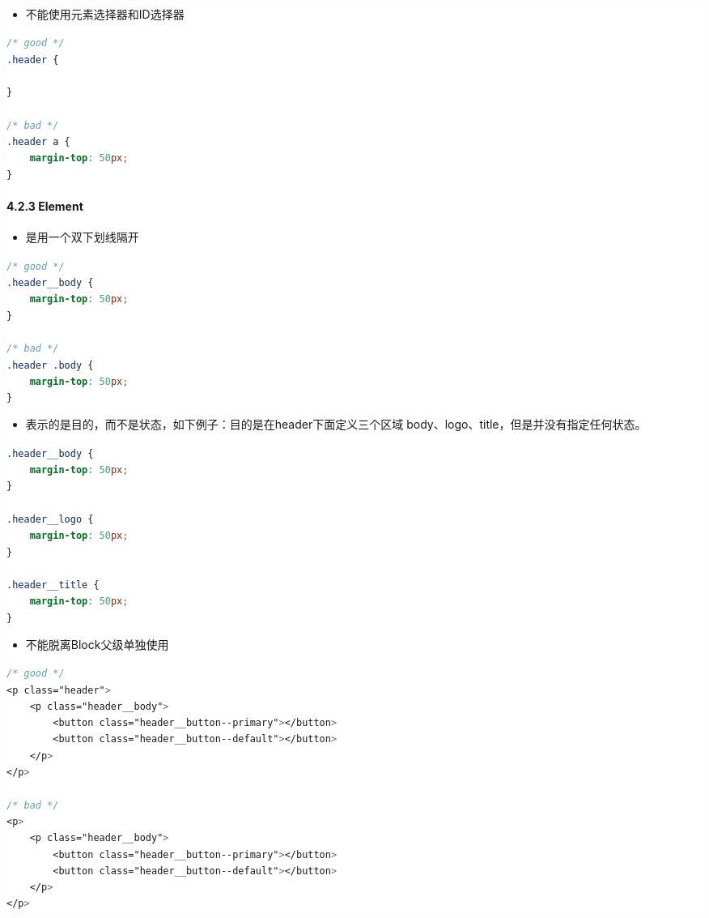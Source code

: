 - 不能使用元素选择器和ID选择器

```css
/* good */
.header {

}

/* bad */
.header a {
    margin-top: 50px;
}
```

#### 4.2.3 Element

- 是用一个双下划线隔开

```css
/* good */
.header__body {
    margin-top: 50px;
}

/* bad */
.header .body {
    margin-top: 50px;
}
```

- 表示的是目的，而不是状态，如下例子：目的是在header下面定义三个区域 body、logo、title，但是并没有指定任何状态。

```css
.header__body {
    margin-top: 50px;
}

.header__logo {
    margin-top: 50px;
}

.header__title {
    margin-top: 50px;
}
```

- 不能脱离Block父级单独使用

```css
/* good */
<p class="header">
    <p class="header__body">
        <button class="header__button--primary"></button>
        <button class="header__button--default"></button>
    </p>
</p>

/* bad */
<p>
    <p class="header__body">
        <button class="header__button--primary"></button>
        <button class="header__button--default"></button>
    </p>
</p>
```
